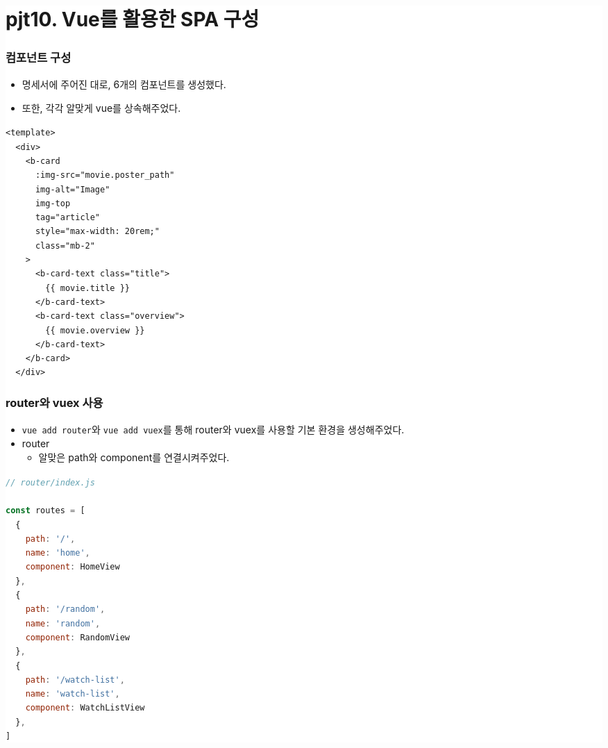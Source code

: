 # pjt10. Vue를 활용한 SPA 구성

### 컴포넌트 구성

- 명세서에 주어진 대로, 6개의 컴포넌트를 생성했다.

- 또한, 각각 알맞게 vue를 상속해주었다.

```vue
<template>
  <div>
    <b-card
      :img-src="movie.poster_path"
      img-alt="Image"
      img-top
      tag="article"
      style="max-width: 20rem;"
      class="mb-2"
    >
      <b-card-text class="title">
        {{ movie.title }}
      </b-card-text>
      <b-card-text class="overview">
        {{ movie.overview }}
      </b-card-text>
    </b-card>
  </div>
```





### router와 vuex 사용

- `vue add router`와 `vue add vuex`를 통해 router와 vuex를 사용할 기본 환경을 생성해주었다.
- router
  - 알맞은 path와 component를 연결시켜주었다.

```js
// router/index.js

const routes = [
  {
    path: '/',
    name: 'home',
    component: HomeView
  },
  {
    path: '/random',
    name: 'random',
    component: RandomView
  },
  {
    path: '/watch-list',
    name: 'watch-list',
    component: WatchListView
  },
]
```
